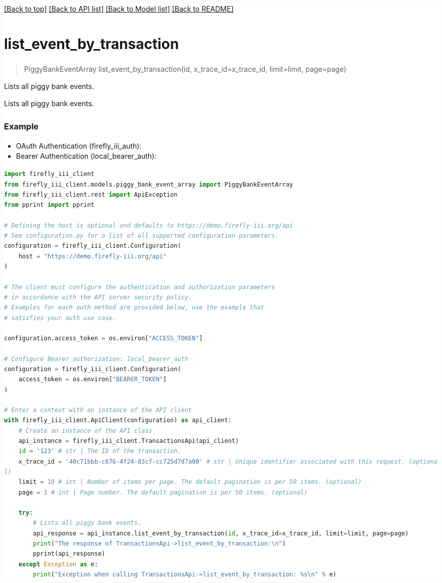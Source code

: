 [[Back to top]](#) [[Back to API list]](../README.md#documentation-for-api-endpoints) [[Back to Model list]](../README.md#documentation-for-models) [[Back to README]](../README.md)

# **list_event_by_transaction**
> PiggyBankEventArray list_event_by_transaction(id, x_trace_id=x_trace_id, limit=limit, page=page)

Lists all piggy bank events.

Lists all piggy bank events.

### Example

* OAuth Authentication (firefly_iii_auth):
* Bearer Authentication (local_bearer_auth):

```python
import firefly_iii_client
from firefly_iii_client.models.piggy_bank_event_array import PiggyBankEventArray
from firefly_iii_client.rest import ApiException
from pprint import pprint

# Defining the host is optional and defaults to https://demo.firefly-iii.org/api
# See configuration.py for a list of all supported configuration parameters.
configuration = firefly_iii_client.Configuration(
    host = "https://demo.firefly-iii.org/api"
)

# The client must configure the authentication and authorization parameters
# in accordance with the API server security policy.
# Examples for each auth method are provided below, use the example that
# satisfies your auth use case.

configuration.access_token = os.environ["ACCESS_TOKEN"]

# Configure Bearer authorization: local_bearer_auth
configuration = firefly_iii_client.Configuration(
    access_token = os.environ["BEARER_TOKEN"]
)

# Enter a context with an instance of the API client
with firefly_iii_client.ApiClient(configuration) as api_client:
    # Create an instance of the API class
    api_instance = firefly_iii_client.TransactionsApi(api_client)
    id = '123' # str | The ID of the transaction.
    x_trace_id = '40c71bbb-c676-4f24-83cf-cc725d7d7a00' # str | Unique identifier associated with this request. (optional)
    limit = 10 # int | Number of items per page. The default pagination is per 50 items. (optional)
    page = 1 # int | Page number. The default pagination is per 50 items. (optional)

    try:
        # Lists all piggy bank events.
        api_response = api_instance.list_event_by_transaction(id, x_trace_id=x_trace_id, limit=limit, page=page)
        print("The response of TransactionsApi->list_event_by_transaction:\n")
        pprint(api_response)
    except Exception as e:
        print("Exception when calling TransactionsApi->list_event_by_transaction: %s\n" % e)
```
